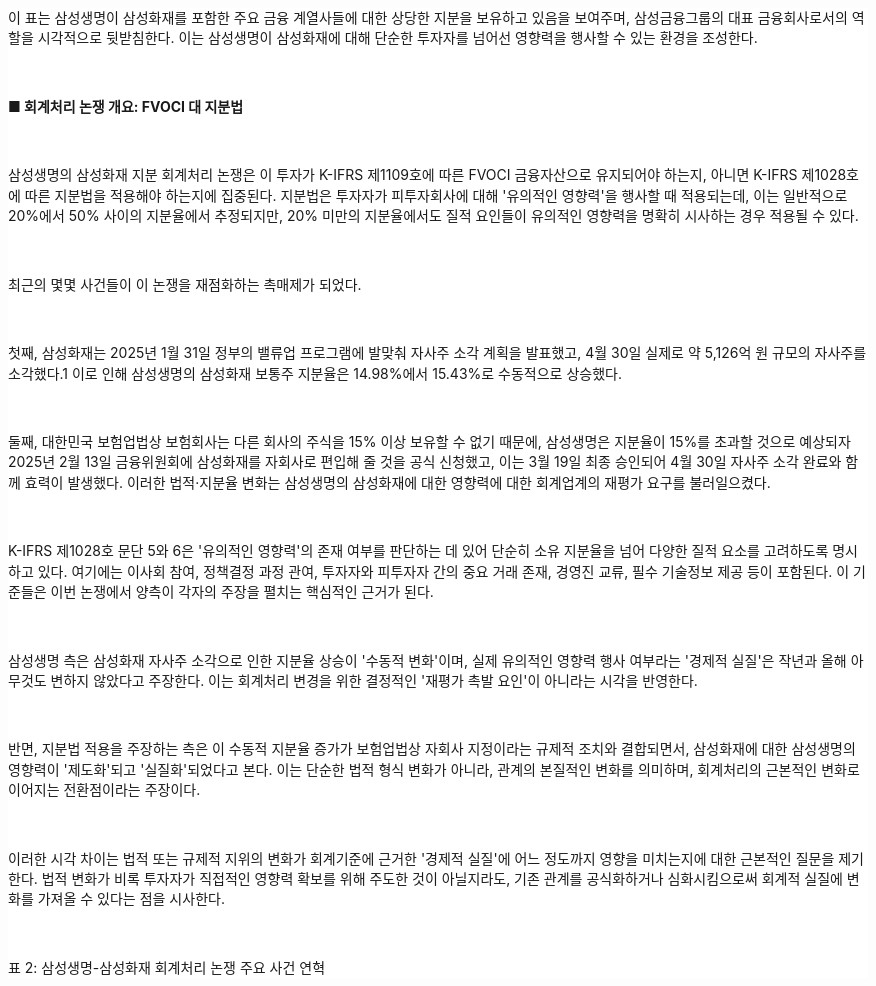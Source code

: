 이 표는 삼성생명이 삼성화재를 포함한 주요 금융 계열사들에 대한 상당한 지분을 보유하고 있음을 보여주며, 삼성금융그룹의 대표 금융회사로서의 역할을 시각적으로 뒷받침한다. 이는 삼성생명이 삼성화재에 대해 단순한 투자자를 넘어선 영향력을 행사할 수 있는 환경을 조성한다.

​

**■ 회계처리 논쟁 개요: FVOCI 대 지분법**

**​**

삼성생명의 삼성화재 지분 회계처리 논쟁은 이 투자가 K-IFRS 제1109호에 따른 FVOCI 금융자산으로 유지되어야 하는지, 아니면 K-IFRS 제1028호에 따른 지분법을 적용해야 하는지에 집중된다. 지분법은 투자자가 피투자회사에 대해 '유의적인 영향력'을 행사할 때 적용되는데, 이는 일반적으로 20%에서 50% 사이의 지분율에서 추정되지만, 20% 미만의 지분율에서도 질적 요인들이 유의적인 영향력을 명확히 시사하는 경우 적용될 수 있다.

​

최근의 몇몇 사건들이 이 논쟁을 재점화하는 촉매제가 되었다.

​

첫째, 삼성화재는 2025년 1월 31일 정부의 밸류업 프로그램에 발맞춰 자사주 소각 계획을 발표했고, 4월 30일 실제로 약 5,126억 원 규모의 자사주를 소각했다.1 이로 인해 삼성생명의 삼성화재 보통주 지분율은 14.98%에서 15.43%로 수동적으로 상승했다.

​

둘째, 대한민국 보험업법상 보험회사는 다른 회사의 주식을 15% 이상 보유할 수 없기 때문에, 삼성생명은 지분율이 15%를 초과할 것으로 예상되자 2025년 2월 13일 금융위원회에 삼성화재를 자회사로 편입해 줄 것을 공식 신청했고, 이는 3월 19일 최종 승인되어 4월 30일 자사주 소각 완료와 함께 효력이 발생했다. 이러한 법적·지분율 변화는 삼성생명의 삼성화재에 대한 영향력에 대한 회계업계의 재평가 요구를 불러일으켰다.

​

K-IFRS 제1028호 문단 5와 6은 '유의적인 영향력'의 존재 여부를 판단하는 데 있어 단순히 소유 지분율을 넘어 다양한 질적 요소를 고려하도록 명시하고 있다. 여기에는 이사회 참여, 정책결정 과정 관여, 투자자와 피투자자 간의 중요 거래 존재, 경영진 교류, 필수 기술정보 제공 등이 포함된다. 이 기준들은 이번 논쟁에서 양측이 각자의 주장을 펼치는 핵심적인 근거가 된다.

​

삼성생명 측은 삼성화재 자사주 소각으로 인한 지분율 상승이 '수동적 변화'이며, 실제 유의적인 영향력 행사 여부라는 '경제적 실질'은 작년과 올해 아무것도 변하지 않았다고 주장한다. 이는 회계처리 변경을 위한 결정적인 '재평가 촉발 요인'이 아니라는 시각을 반영한다.

​

반면, 지분법 적용을 주장하는 측은 이 수동적 지분율 증가가 보험업법상 자회사 지정이라는 규제적 조치와 결합되면서, 삼성화재에 대한 삼성생명의 영향력이 '제도화'되고 '실질화'되었다고 본다. 이는 단순한 법적 형식 변화가 아니라, 관계의 본질적인 변화를 의미하며, 회계처리의 근본적인 변화로 이어지는 전환점이라는 주장이다.

​

이러한 시각 차이는 법적 또는 규제적 지위의 변화가 회계기준에 근거한 '경제적 실질'에 어느 정도까지 영향을 미치는지에 대한 근본적인 질문을 제기한다. 법적 변화가 비록 투자자가 직접적인 영향력 확보를 위해 주도한 것이 아닐지라도, 기존 관계를 공식화하거나 심화시킴으로써 회계적 실질에 변화를 가져올 수 있다는 점을 시사한다.

​

표 2: 삼성생명-삼성화재 회계처리 논쟁 주요 사건 연혁
